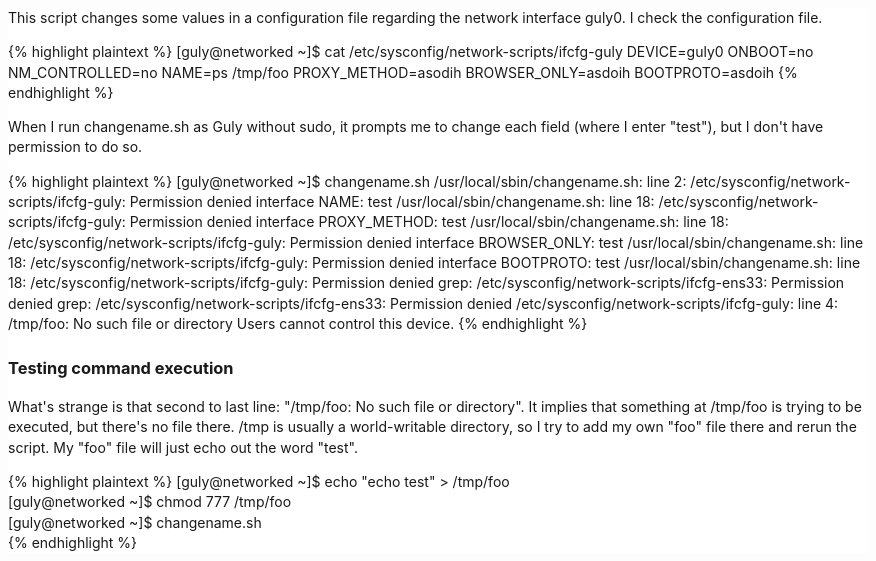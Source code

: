 This script changes some values in a configuration file regarding the network interface guly0. I check the configuration file.

{% highlight plaintext %}
[guly@networked ~]$ cat /etc/sysconfig/network-scripts/ifcfg-guly
DEVICE=guly0
ONBOOT=no
NM_CONTROLLED=no
NAME=ps /tmp/foo
PROXY_METHOD=asodih
BROWSER_ONLY=asdoih
BOOTPROTO=asdoih
{% endhighlight %}

When I run changename.sh as Guly without sudo, it prompts me to change each field (where I enter "test"), but I don't have permission to do so.

{% highlight plaintext %}
[guly@networked ~]$ changename.sh
/usr/local/sbin/changename.sh: line 2: /etc/sysconfig/network-scripts/ifcfg-guly: Permission denied
interface NAME:
test
/usr/local/sbin/changename.sh: line 18: /etc/sysconfig/network-scripts/ifcfg-guly: Permission denied
interface PROXY_METHOD:
test
/usr/local/sbin/changename.sh: line 18: /etc/sysconfig/network-scripts/ifcfg-guly: Permission denied
interface BROWSER_ONLY:
test
/usr/local/sbin/changename.sh: line 18: /etc/sysconfig/network-scripts/ifcfg-guly: Permission denied
interface BOOTPROTO:
test
/usr/local/sbin/changename.sh: line 18: /etc/sysconfig/network-scripts/ifcfg-guly: Permission denied
grep: /etc/sysconfig/network-scripts/ifcfg-ens33: Permission denied
grep: /etc/sysconfig/network-scripts/ifcfg-ens33: Permission denied
/etc/sysconfig/network-scripts/ifcfg-guly: line 4: /tmp/foo: No such file or directory
Users cannot control this device.
{% endhighlight %}

### Testing command execution

What's strange is that second to last line: "/tmp/foo: No such file or directory". It implies that something at /tmp/foo is trying to be executed, but there's no file there. /tmp is usually a world-writable directory, so I try to add my own "foo" file there and rerun the script. My "foo" file will just echo out the word "test".

{% highlight plaintext %}
[guly@networked ~]$ echo "echo test" > /tmp/foo                                                     
[guly@networked ~]$ chmod 777 /tmp/foo                                                              
[guly@networked ~]$ changename.sh                                                                   
{% endhighlight %}
